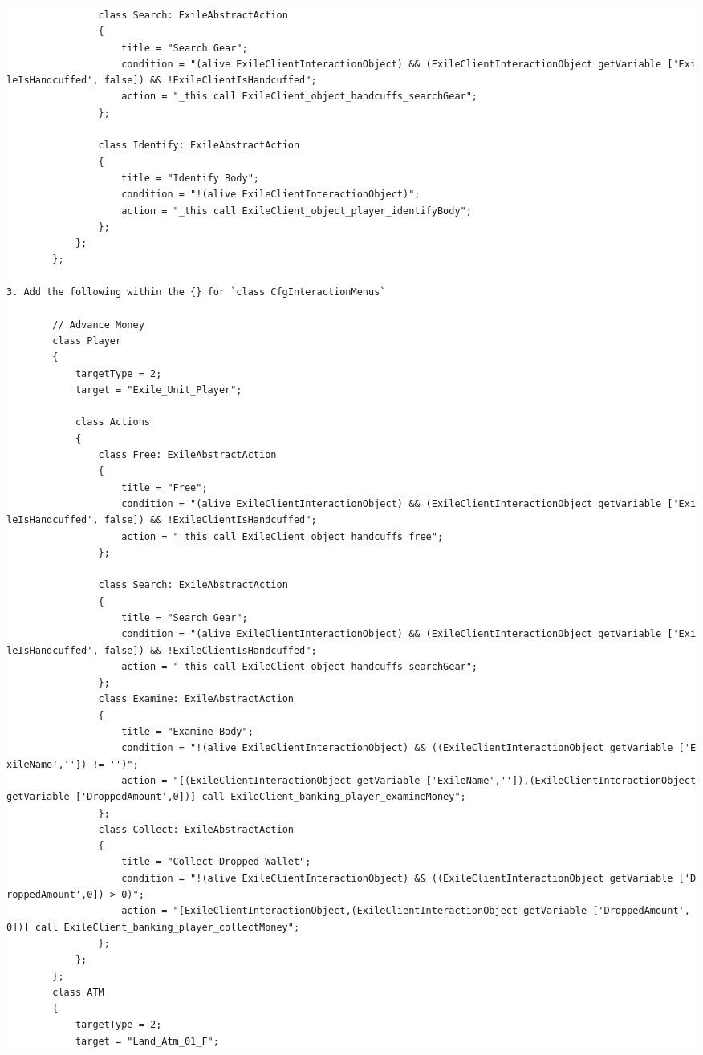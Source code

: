                     class Search: ExileAbstractAction
                    {
                        title = "Search Gear";
                        condition = "(alive ExileClientInteractionObject) && (ExileClientInteractionObject getVariable ['ExileIsHandcuffed', false]) && !ExileClientIsHandcuffed";
                        action = "_this call ExileClient_object_handcuffs_searchGear";
                    };

                    class Identify: ExileAbstractAction
                    {
                        title = "Identify Body";
                        condition = "!(alive ExileClientInteractionObject)";
                        action = "_this call ExileClient_object_player_identifyBody";
                    };
                };
            };

    3. Add the following within the {} for `class CfgInteractionMenus`

            // Advance Money
            class Player
            {
                targetType = 2;
                target = "Exile_Unit_Player";

                class Actions
                {
                    class Free: ExileAbstractAction
                    {
                        title = "Free";
                        condition = "(alive ExileClientInteractionObject) && (ExileClientInteractionObject getVariable ['ExileIsHandcuffed', false]) && !ExileClientIsHandcuffed";
                        action = "_this call ExileClient_object_handcuffs_free";
                    };

                    class Search: ExileAbstractAction
                    {
                        title = "Search Gear";
                        condition = "(alive ExileClientInteractionObject) && (ExileClientInteractionObject getVariable ['ExileIsHandcuffed', false]) && !ExileClientIsHandcuffed";
                        action = "_this call ExileClient_object_handcuffs_searchGear";
                    };
                    class Examine: ExileAbstractAction
                    {
                        title = "Examine Body";
                        condition = "!(alive ExileClientInteractionObject) && ((ExileClientInteractionObject getVariable ['ExileName','']) != '')";
                        action = "[(ExileClientInteractionObject getVariable ['ExileName','']),(ExileClientInteractionObject getVariable ['DroppedAmount',0])] call ExileClient_banking_player_examineMoney";
                    };
                    class Collect: ExileAbstractAction
                    {
                        title = "Collect Dropped Wallet";
                        condition = "!(alive ExileClientInteractionObject) && ((ExileClientInteractionObject getVariable ['DroppedAmount',0]) > 0)";
                        action = "[ExileClientInteractionObject,(ExileClientInteractionObject getVariable ['DroppedAmount',0])] call ExileClient_banking_player_collectMoney";
                    };
                };
            };
            class ATM
            {
                targetType = 2;
                target = "Land_Atm_01_F";

